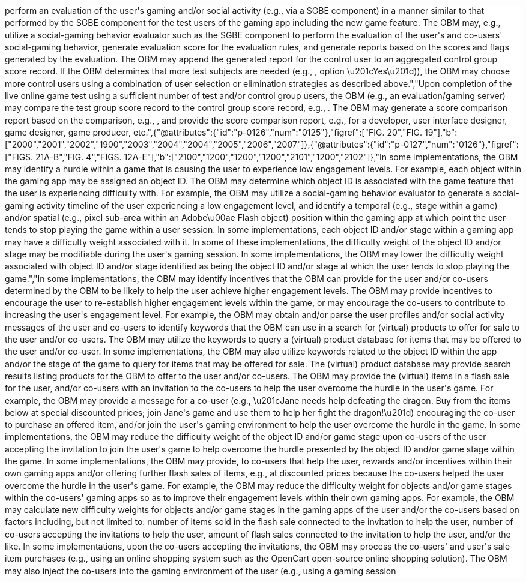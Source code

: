 perform an evaluation  of the user's gaming and\/or social activity (e.g., via a SGBE  component) in a manner similar to that performed by the SGBE  component for the test users of the gaming app including the new game feature. The OBM may, e.g., utilize a social-gaming behavior evaluator such as the SGBE  component to perform the evaluation of the user's and co-users' social-gaming behavior, generate  evaluation score for the evaluation rules, and generate reports based on the scores and flags generated by the evaluation. The OBM may append  the generated report for the control user to an aggregated control group score record. If the OBM determines that more test subjects are needed (e.g., , option \u201cYes\u201d)), the OBM may choose more control users using a combination of user selection or elimination strategies as described above.","Upon completion of the live online game test using a sufficient number of test and\/or control group users, the OBM (e.g., an evaluation\/gaming server) may compare the test group score record to the control group score record, e.g., . The OBM may generate a score comparison report based on the comparison, e.g., , and provide the score comparison report, e.g., for a developer, user interface designer, game designer, game producer, etc.",{"@attributes":{"id":"p-0126","num":"0125"},"figref":["FIG. 20","FIG. 19"],"b":["2000","2001","2002","1900","2003","2004","2004","2005","2006","2007"]},{"@attributes":{"id":"p-0127","num":"0126"},"figref":["FIGS. 21A-B","FIG. 4","FIGS. 12A-E"],"b":["2100","1200","1200","1200","2101","1200","2102"]},"In some implementations, the OBM may identify  a hurdle within a game that is causing the user to experience low engagement levels. For example, each object within the gaming app may be assigned an object ID. The OBM may determine which object ID is associated with the game feature that the user is experiencing difficulty with. For example, the OBM may utilize a social-gaming behavior evaluator to generate a social-gaming activity timeline of the user experiencing a low engagement level, and identify a temporal (e.g., stage within a game) and\/or spatial (e.g., pixel sub-area within an Adobe\u00ae Flash object) position within the gaming app at which point the user tends to stop playing the game within a user session. In some implementations, each object ID and\/or stage within a gaming app may have a difficulty weight associated with it. In some of these implementations, the difficulty weight of the object ID and\/or stage may be modifiable during the user's gaming session. In some implementations, the OBM may lower the difficulty weight associated with object ID and\/or stage identified as being the object ID and\/or stage at which the user tends to stop playing the game.","In some implementations, the OBM may identify incentives that the OBM can provide for the user and\/or co-users determined by the OBM to be likely to help the user achieve higher engagement levels. The OBM may provide incentives to encourage the user to re-establish higher engagement levels within the game, or may encourage the co-users to contribute to increasing the user's engagement level. For example, the OBM may obtain and\/or parse the user profiles and\/or social activity messages of the user and co-users to identify keywords that the OBM can use in a search for (virtual) products to offer for sale to the user and\/or co-users. The OBM may utilize the keywords to query  a (virtual) product database for items that may be offered to the user and\/or co-user. In some implementations, the OBM may also utilize keywords related to the object ID within the app and\/or the stage of the game to query for items that may be offered for sale. The (virtual) product database may provide search results listing products for the OBM to offer to the user and\/or co-users. The OBM may provide the (virtual) items  in a flash sale for the user, and\/or co-users with an invitation  to the co-users to help the user overcome the hurdle in the user's game. For example, the OBM may provide a message for a co-user (e.g., \u201cJane needs help defeating the dragon. Buy from the items below at special discounted prices; join Jane's game and use them to help her fight the dragon!\u201d) encouraging the co-user to purchase an offered item, and\/or join the user's gaming environment to help the user overcome the hurdle in the game. In some implementations, the OBM may reduce the difficulty weight of the object ID and\/or game stage upon co-users of the user accepting the invitation to join the user's game to help overcome the hurdle presented by the object ID and\/or game stage within the game. In some implementations, the OBM may provide, to co-users that help the user, rewards and\/or incentives within their own gaming apps and\/or offering further flash sales of items, e.g., at discounted prices because the co-users helped the user overcome the hurdle in the user's game. For example, the OBM may reduce the difficulty weight for objects and\/or game stages within the co-users' gaming apps so as to improve their engagement levels within their own gaming apps. For example, the OBM may calculate new difficulty weights  for objects and\/or game stages in the gaming apps of the user and\/or the co-users based on factors including, but not limited to: number of items sold in the flash sale connected to the invitation to help the user, number of co-users accepting the invitations to help the user, amount of flash sales connected to the invitation to help the user, and\/or the like. In some implementations, upon the co-users accepting the invitations, the OBM may process the co-users' and user's sale item purchases (e.g., using an online shopping system such as the OpenCart open-source online shopping solution). The OBM may also inject the co-users into the gaming environment of the user (e.g., using a gaming session